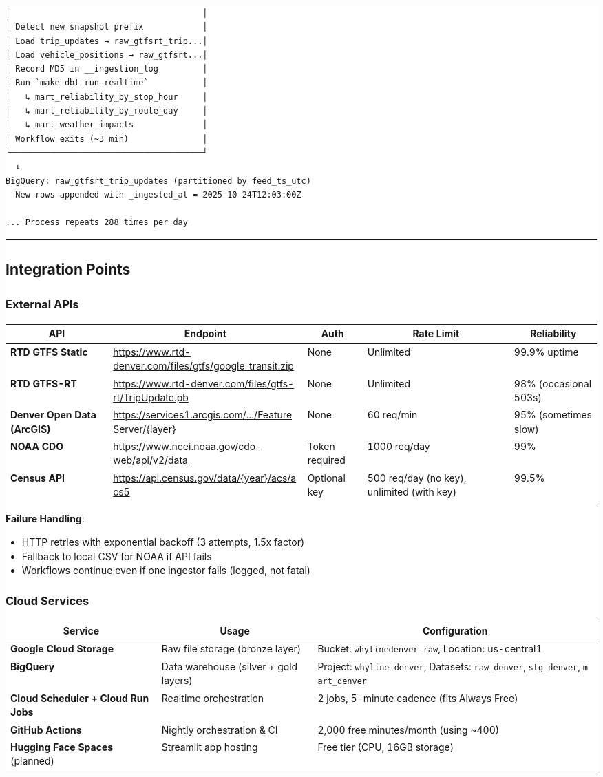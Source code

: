 ```
│                                       │
│ Detect new snapshot prefix            │
│ Load trip_updates → raw_gtfsrt_trip...│
│ Load vehicle_positions → raw_gtfsrt...│
│ Record MD5 in __ingestion_log         │
│ Run `make dbt-run-realtime`           │
│   ↳ mart_reliability_by_stop_hour     │
│   ↳ mart_reliability_by_route_day     │
│   ↳ mart_weather_impacts              │
│ Workflow exits (~3 min)               │
└───────────────────────────────────────┘
  ↓
BigQuery: raw_gtfsrt_trip_updates (partitioned by feed_ts_utc)
  New rows appended with _ingested_at = 2025-10-24T12:03:00Z

... Process repeats 288 times per day
```

---

## Integration Points

### External APIs

| API | Endpoint | Auth | Rate Limit | Reliability |
|-----|----------|------|------------|-------------|
| **RTD GTFS Static** | https://www.rtd-denver.com/files/gtfs/google_transit.zip | None | Unlimited | 99.9% uptime |
| **RTD GTFS-RT** | https://www.rtd-denver.com/files/gtfs-rt/TripUpdate.pb | None | Unlimited | 98% (occasional 503s) |
| **Denver Open Data (ArcGIS)** | https://services1.arcgis.com/.../FeatureServer/{layer} | None | 60 req/min | 95% (sometimes slow) |
| **NOAA CDO** | https://www.ncei.noaa.gov/cdo-web/api/v2/data | Token required | 1000 req/day | 99% |
| **Census API** | https://api.census.gov/data/{year}/acs/acs5 | Optional key | 500 req/day (no key), unlimited (with key) | 99.5% |

**Failure Handling**:
- HTTP retries with exponential backoff (3 attempts, 1.5x factor)
- Fallback to local CSV for NOAA if API fails
- Workflows continue even if one ingestor fails (logged, not fatal)

### Cloud Services

| Service | Usage | Configuration |
|---------|-------|---------------|
| **Google Cloud Storage** | Raw file storage (bronze layer) | Bucket: `whylinedenver-raw`, Location: us-central1 |
| **BigQuery** | Data warehouse (silver + gold layers) | Project: `whyline-denver`, Datasets: `raw_denver`, `stg_denver`, `mart_denver` |
| **Cloud Scheduler + Cloud Run Jobs** | Realtime orchestration | 2 jobs, 5-minute cadence (fits Always Free) |
| **GitHub Actions** | Nightly orchestration & CI | 2,000 free minutes/month (using ~400) |
| **Hugging Face Spaces** (planned) | Streamlit app hosting | Free tier (CPU, 16GB storage) |

